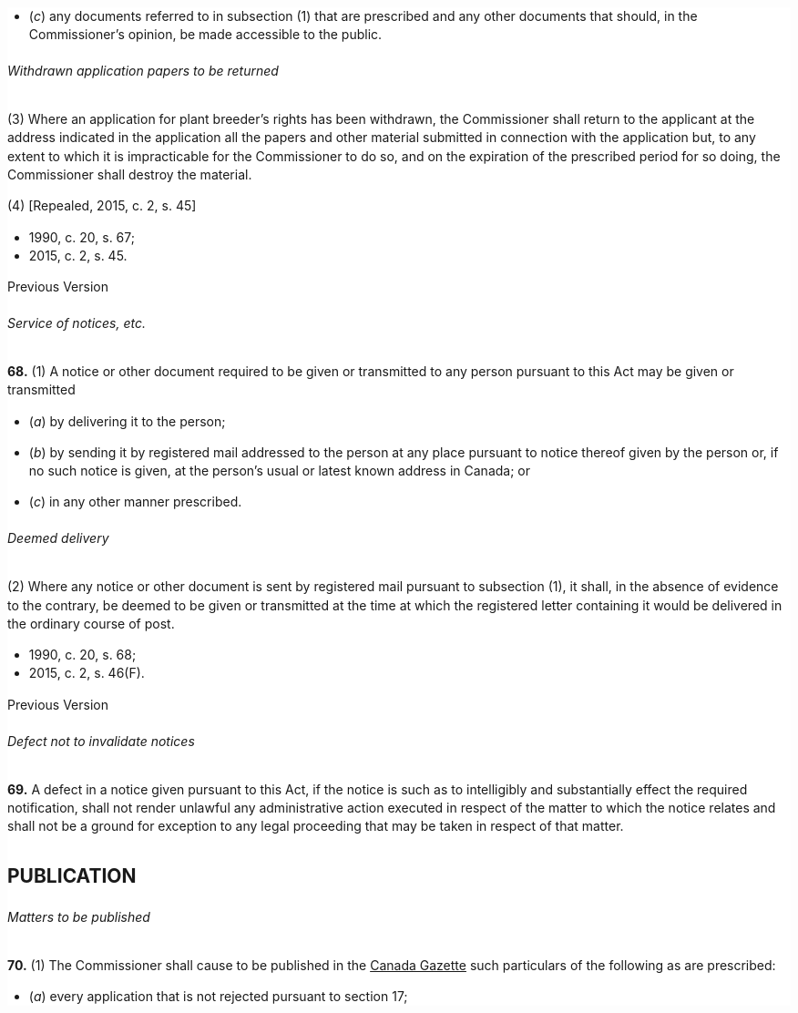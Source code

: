   * (_c_) any documents referred to in subsection (1) that are prescribed and any other documents that should, in the Commissioner’s opinion, be made accessible to the public.

###### Withdrawn application papers to be returned

(3) Where an application for plant breeder’s rights has been withdrawn, the Commissioner shall return to the applicant at the address indicated in the application all the papers and other material submitted in connection with the application but, to any extent to which it is impracticable for the Commissioner to do so, and on the expiration of the prescribed period for so doing, the Commissioner shall destroy the material.

(4) [Repealed, 2015, c. 2, s. 45]

  * 1990, c. 20, s. 67;
  * 2015, c. 2, s. 45.

Previous Version

###### Service of notices, etc.

**68.** (1) A notice or other document required to be given or transmitted to any person pursuant to this Act may be given or transmitted

  * (_a_) by delivering it to the person;

  * (_b_) by sending it by registered mail addressed to the person at any place pursuant to notice thereof given by the person or, if no such notice is given, at the person’s usual or latest known address in Canada; or

  * (_c_) in any other manner prescribed.

###### Deemed delivery

(2) Where any notice or other document is sent by registered mail pursuant to subsection (1), it shall, in the absence of evidence to the contrary, be deemed to be given or transmitted at the time at which the registered letter containing it would be delivered in the ordinary course of post.

  * 1990, c. 20, s. 68;
  * 2015, c. 2, s. 46(F).

Previous Version

###### Defect not to invalidate notices

**69.** A defect in a notice given pursuant to this Act, if the notice is such as to intelligibly and substantially effect the required notification, shall not render unlawful any administrative action executed in respect of the matter to which the notice relates and shall not be a ground for exception to any legal proceeding that may be taken in respect of that matter.

## PUBLICATION

###### Matters to be published

**70.** (1) The Commissioner shall cause to be published in the [Canada Gazette](http://www.gazette.gc.ca/) such particulars of the following as are prescribed:

  * (_a_) every application that is not rejected pursuant to section 17;

